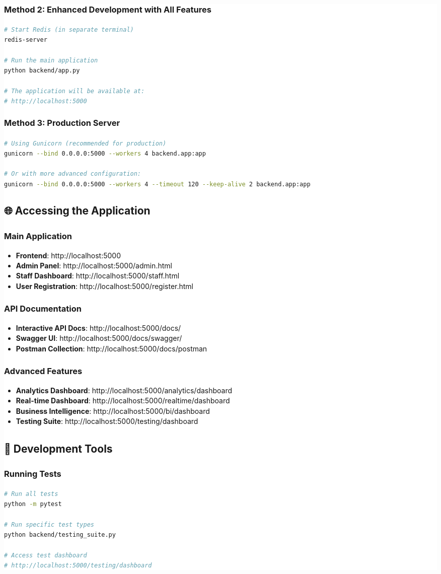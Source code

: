 ### Method 2: Enhanced Development with All Features

```bash
# Start Redis (in separate terminal)
redis-server

# Run the main application
python backend/app.py

# The application will be available at:
# http://localhost:5000
```

### Method 3: Production Server

```bash
# Using Gunicorn (recommended for production)
gunicorn --bind 0.0.0.0:5000 --workers 4 backend.app:app

# Or with more advanced configuration:
gunicorn --bind 0.0.0.0:5000 --workers 4 --timeout 120 --keep-alive 2 backend.app:app
```

## 🌐 Accessing the Application

### Main Application

- **Frontend**: http://localhost:5000
- **Admin Panel**: http://localhost:5000/admin.html
- **Staff Dashboard**: http://localhost:5000/staff.html
- **User Registration**: http://localhost:5000/register.html

### API Documentation

- **Interactive API Docs**: http://localhost:5000/docs/
- **Swagger UI**: http://localhost:5000/docs/swagger/
- **Postman Collection**: http://localhost:5000/docs/postman

### Advanced Features

- **Analytics Dashboard**: http://localhost:5000/analytics/dashboard
- **Real-time Dashboard**: http://localhost:5000/realtime/dashboard
- **Business Intelligence**: http://localhost:5000/bi/dashboard
- **Testing Suite**: http://localhost:5000/testing/dashboard

## 🔧 Development Tools

### Running Tests

```bash
# Run all tests
python -m pytest

# Run specific test types
python backend/testing_suite.py

# Access test dashboard
# http://localhost:5000/testing/dashboard
```
